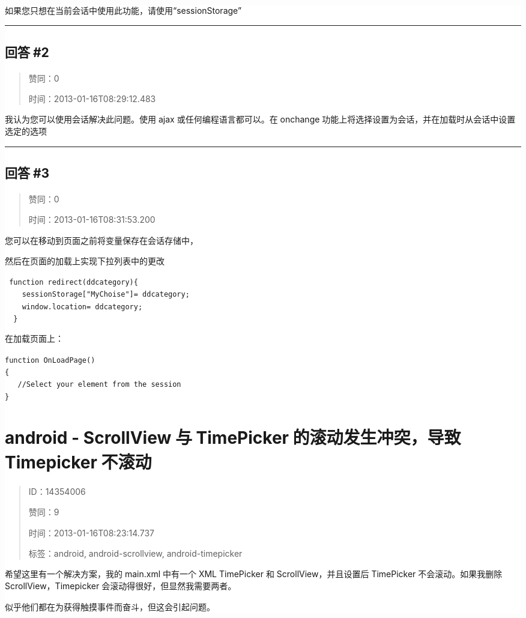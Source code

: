 如果您只想在当前会话中使用此功能，请使用“sessionStorage”

* * *

## 回答 #2

> 赞同：0
> 
> 时间：2013-01-16T08:29:12.483

我认为您可以使用会话解决此问题。使用 ajax 或任何编程语言都可以。在 onchange 功能上将选择设置为会话，并在加载时从会话中设置选定的选项

* * *

## 回答 #3

> 赞同：0
> 
> 时间：2013-01-16T08:31:53.200

您可以在移动到页面之前将变量保存在会话存储中，

然后在页面的加载上实现下拉列表中的更改

```
 function redirect(ddcategory){ 
    sessionStorage["MyChoise"]= ddcategory;
    window.location= ddcategory;
  } 
```

在加载页面上：

```
function OnLoadPage()
{
   //Select your element from the session 
} 
```

# android - ScrollView 与 TimePicker 的滚动发生冲突，导致 Timepicker 不滚动

> ID：14354006
> 
> 赞同：9
> 
> 时间：2013-01-16T08:23:14.737
> 
> 标签：android, android-scrollview, android-timepicker

希望这里有一个解决方案，我的 main.xml 中有一个 XML TimePicker 和 ScrollView，并且设置后 TimePicker 不会滚动。如果我删除 ScrollView，Timepicker 会滚动得很好，但显然我需要两者。

似乎他们都在为获得触摸事件而奋斗，但这会引起问题。
